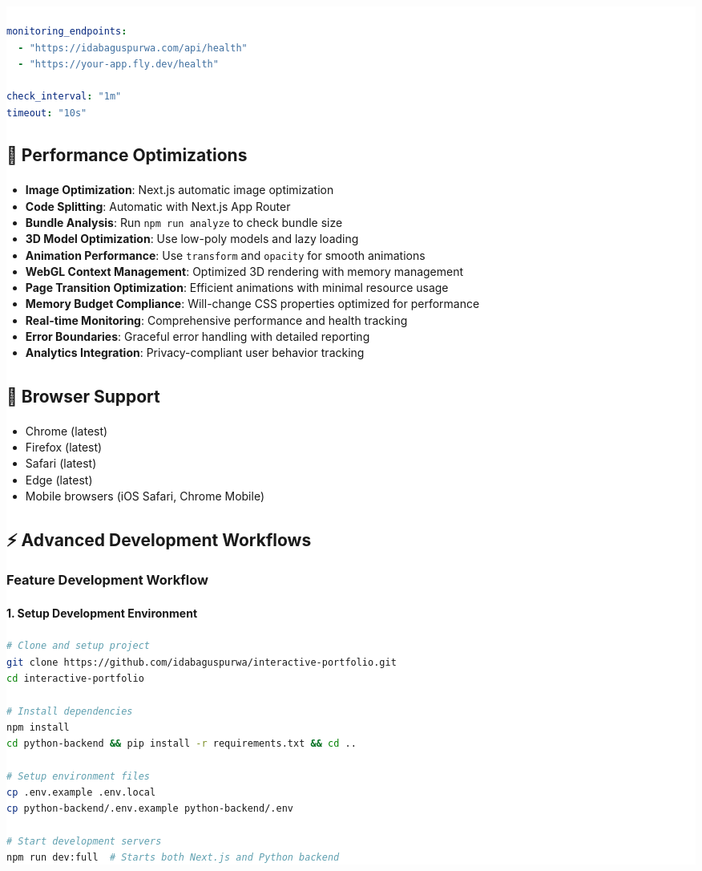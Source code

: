 ```yaml

monitoring_endpoints:
  - "https://idabaguspurwa.com/api/health"
  - "https://your-app.fly.dev/health"
  
check_interval: "1m"
timeout: "10s"
```

## 🔧 Performance Optimizations

- **Image Optimization**: Next.js automatic image optimization
- **Code Splitting**: Automatic with Next.js App Router
- **Bundle Analysis**: Run `npm run analyze` to check bundle size
- **3D Model Optimization**: Use low-poly models and lazy loading
- **Animation Performance**: Use `transform` and `opacity` for smooth animations
- **WebGL Context Management**: Optimized 3D rendering with memory management
- **Page Transition Optimization**: Efficient animations with minimal resource usage
- **Memory Budget Compliance**: Will-change CSS properties optimized for performance
- **Real-time Monitoring**: Comprehensive performance and health tracking
- **Error Boundaries**: Graceful error handling with detailed reporting
- **Analytics Integration**: Privacy-compliant user behavior tracking

## 📱 Browser Support

- Chrome (latest)
- Firefox (latest)
- Safari (latest)
- Edge (latest)
- Mobile browsers (iOS Safari, Chrome Mobile)

## ⚡ Advanced Development Workflows

### Feature Development Workflow

#### **1. Setup Development Environment**
```bash
# Clone and setup project
git clone https://github.com/idabaguspurwa/interactive-portfolio.git
cd interactive-portfolio

# Install dependencies
npm install
cd python-backend && pip install -r requirements.txt && cd ..

# Setup environment files
cp .env.example .env.local
cp python-backend/.env.example python-backend/.env

# Start development servers
npm run dev:full  # Starts both Next.js and Python backend
```
